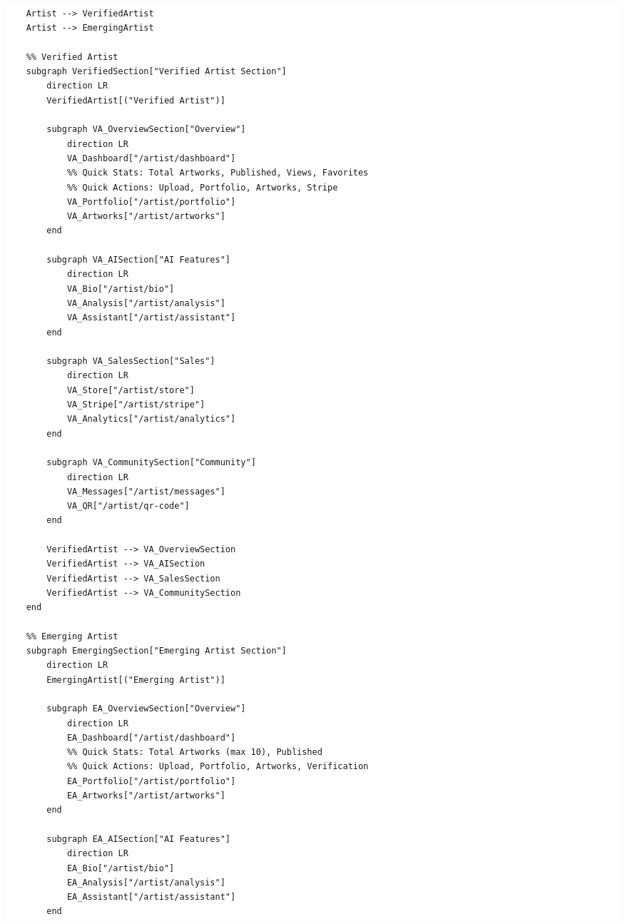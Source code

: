 ```mermaid
    Artist --> VerifiedArtist
    Artist --> EmergingArtist

    %% Verified Artist
    subgraph VerifiedSection["Verified Artist Section"]
        direction LR
        VerifiedArtist[("Verified Artist")]
        
        subgraph VA_OverviewSection["Overview"]
            direction LR
            VA_Dashboard["/artist/dashboard"]
            %% Quick Stats: Total Artworks, Published, Views, Favorites
            %% Quick Actions: Upload, Portfolio, Artworks, Stripe
            VA_Portfolio["/artist/portfolio"]
            VA_Artworks["/artist/artworks"]
        end

        subgraph VA_AISection["AI Features"]
            direction LR
            VA_Bio["/artist/bio"]
            VA_Analysis["/artist/analysis"]
            VA_Assistant["/artist/assistant"]
        end

        subgraph VA_SalesSection["Sales"]
            direction LR
            VA_Store["/artist/store"]
            VA_Stripe["/artist/stripe"]
            VA_Analytics["/artist/analytics"]
        end

        subgraph VA_CommunitySection["Community"]
            direction LR
            VA_Messages["/artist/messages"]
            VA_QR["/artist/qr-code"]
        end

        VerifiedArtist --> VA_OverviewSection
        VerifiedArtist --> VA_AISection
        VerifiedArtist --> VA_SalesSection
        VerifiedArtist --> VA_CommunitySection
    end

    %% Emerging Artist
    subgraph EmergingSection["Emerging Artist Section"]
        direction LR
        EmergingArtist[("Emerging Artist")]
        
        subgraph EA_OverviewSection["Overview"]
            direction LR
            EA_Dashboard["/artist/dashboard"]
            %% Quick Stats: Total Artworks (max 10), Published
            %% Quick Actions: Upload, Portfolio, Artworks, Verification
            EA_Portfolio["/artist/portfolio"]
            EA_Artworks["/artist/artworks"]
        end

        subgraph EA_AISection["AI Features"]
            direction LR
            EA_Bio["/artist/bio"]
            EA_Analysis["/artist/analysis"]
            EA_Assistant["/artist/assistant"]
        end
```